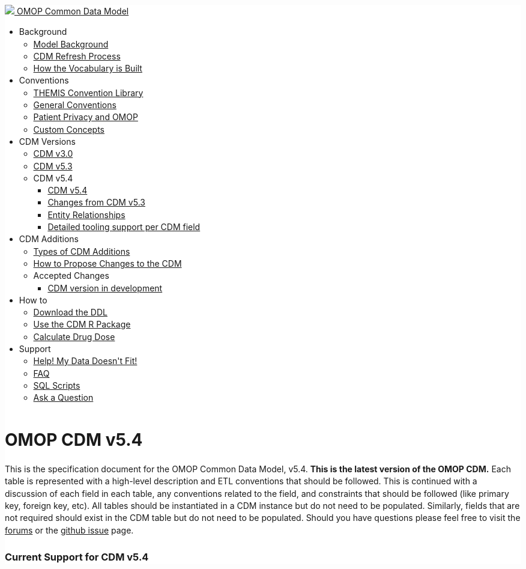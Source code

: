 [![](ohdsi16x16.png) OMOP Common Data Model](index.html)

* Background
  + [Model Background](background.html)
  + [CDM Refresh Process](cdmRefreshProcess.html)
  + [How the Vocabulary is Built](vocabulary.html)
* Conventions
  + [THEMIS Convention Library](https://ohdsi.github.io/Themis)
  + [General Conventions](dataModelConventions.html)
  + [Patient Privacy and OMOP](cdmPrivacy.html)
  + [Custom Concepts](customConcepts.html)
* CDM Versions
  + [CDM v3.0](cdm30.html)
  + [CDM v5.3](cdm53.html)
  + CDM v5.4
    - [CDM v5.4](cdm54.html)
    - [Changes from CDM v5.3](cdm54Changes.html)
    - [Entity Relationships](cdm54erd.html)
    - [Detailed tooling support per CDM field](cdm54ToolingSupport.html)
* CDM Additions
  + [Types of CDM Additions](typesOfAdditions.html)
  + [How to Propose Changes to the CDM](cdmRequestProcess.html)
  + Accepted Changes
    - [CDM version in development](https://github.com/OHDSI/CommonDataModel/tree/develop)
* How to
  + [Download the DDL](download.html)
  + [Use the CDM R Package](cdmRPackage.html)
  + [Calculate Drug Dose](drug_dose.html)
* Support
  + [Help! My Data Doesn't Fit!](cdmDecisionTree.html)
  + [FAQ](faq.html)
  + [SQL Scripts](sqlScripts.html)
  + [Ask a Question](contribute.html)

# **OMOP CDM v5.4**

This is the specification document for the OMOP Common Data Model,
v5.4. **This is the latest version of the OMOP CDM.** Each
table is represented with a high-level description and ETL conventions
that should be followed. This is continued with a discussion of each
field in each table, any conventions related to the field, and
constraints that should be followed (like primary key, foreign key,
etc). All tables should be instantiated in a CDM instance but do not
need to be populated. Similarly, fields that are not required should
exist in the CDM table but do not need to be populated. Should you have
questions please feel free to visit the [forums](https://forums.ohdsi.org/) or the [github issue](https://github.com/ohdsi/CommonDataModel/issues)
page.

### Current Support for CDM v5.4
